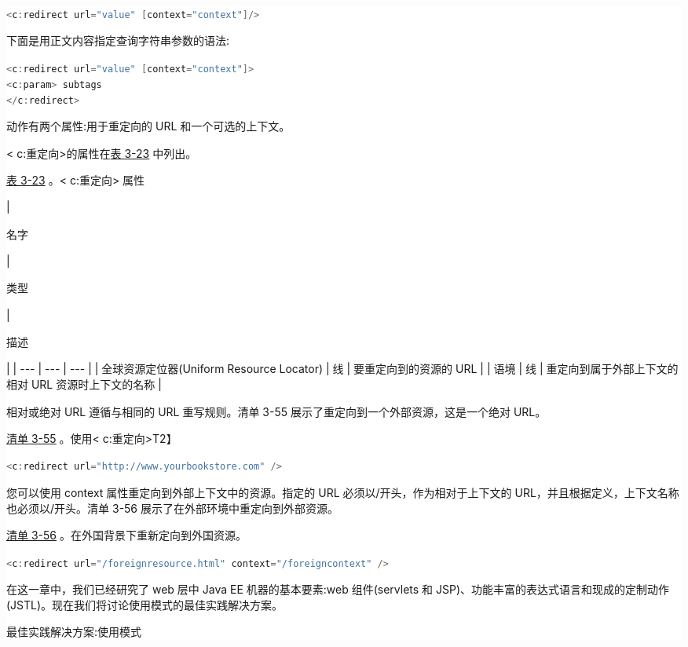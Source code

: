 ```java
<c:redirect url="value" [context="context"]/>
```

下面是用正文内容指定查询字符串参数的语法:

```java
<c:redirect url="value" [context="context"]>
<c:param> subtags
</c:redirect>
```

<redirect>动作有两个属性:用于重定向的 URL 和一个可选的上下文。</redirect>

< c:重定向>的属性在[表 3-23](#Tab23) 中列出。

[表 3-23](#_Tab23) 。< c:重定向> 属性

<colgroup><col width="15%" class="calibre14"> <col width="15%" class="calibre14"> <col width="70%" class="calibre14"></colgroup> 
| 

名字

 | 

类型

 | 

描述

 |
| --- | --- | --- |
| 全球资源定位器(Uniform Resource Locator) | 线 | 要重定向到的资源的 URL |
| 语境 | 线 | 重定向到属于外部上下文的相对 URL 资源时上下文的名称 |

相对或绝对 URL 遵循与<url>相同的 URL 重写规则。清单 3-55 展示了重定向到一个外部资源，这是一个绝对 URL。</url>

[清单 3-55](#_list55) 。使用< c:重定向>T2】

```java
<c:redirect url="http://www.yourbookstore.com" />
```

您可以使用 context 属性重定向到外部上下文中的资源。指定的 URL 必须以/开头，作为相对于上下文的 URL，并且根据定义，上下文名称也必须以/开头。清单 3-56 展示了在外部环境中重定向到外部资源。

[清单 3-56](#_list56) 。在外国背景下重新定向到外国资源。

```java
<c:redirect url="/foreignresource.html" context="/foreigncontext" />
```

在这一章中，我们已经研究了 web 层中 Java EE 机器的基本要素:web 组件(servlets 和 JSP)、功能丰富的表达式语言和现成的定制动作(JSTL)。现在我们将讨论使用模式的最佳实践解决方案。

最佳实践解决方案:使用模式
